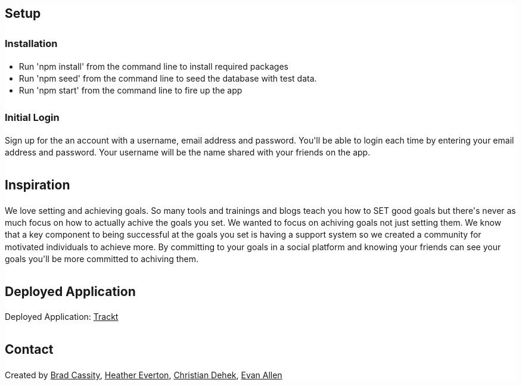 ## Setup

### Installation

- Run 'npm install' from the command line to install required packages
- Run 'npm seed' from the command line to seed the database with test data.
- Run 'npm start' from the command line to fire up the app


### Initial Login

Sign up for the an account with a username, email address and password. You'll be able to login each time by entering your email address and password. Your username will be the name shared with your friends on the app. 

## Inspiration

We love setting and achieving goals. So many tools and trainings and blogs teach you how to SET good goals but there's never as much focus on how to actually achive the goals you set. We wanted to focus on achiving goals not just setting them. We know that a key component to being successful at the goals you set is having a support system so we created a community for motivated individuals to achieve more. By committing to your goals in a social platform and knowing your friends can see your goals you'll be more committed to achiving them. 

## Deployed Application

Deployed Application: [Trackt](https://fierce-basin-22098.herokuapp.com/login)

## Contact

Created by [Brad Cassity](https://github.com/BradCassityDev), [Heather Everton](https://github.com/heather-everton), [Christian Dehek](https://github.com/cdehek), [Evan Allen](https://github.com/ERAllen94)
